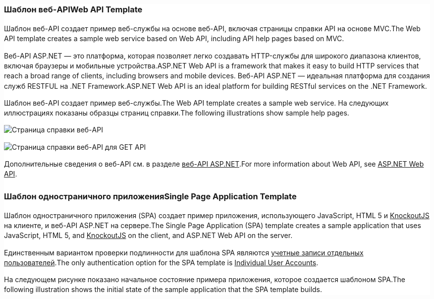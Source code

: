 <a id="webapi"></a>
### <a name="web-api-template"></a><span data-ttu-id="1d4ee-218">Шаблон веб-API</span><span class="sxs-lookup"><span data-stu-id="1d4ee-218">Web API Template</span></span>

<span data-ttu-id="1d4ee-219">Шаблон веб-API создает пример веб-службы на основе веб-API, включая страницы справки API на основе MVC.</span><span class="sxs-lookup"><span data-stu-id="1d4ee-219">The Web API template creates a sample web service based on Web API, including API help pages based on MVC.</span></span>

<span data-ttu-id="1d4ee-220">Веб-API ASP.NET — это платформа, которая позволяет легко создавать HTTP-службы для широкого диапазона клиентов, включая браузеры и мобильные устройства.</span><span class="sxs-lookup"><span data-stu-id="1d4ee-220">ASP.NET Web API is a framework that makes it easy to build HTTP services that reach a broad range of clients, including browsers and mobile devices.</span></span> <span data-ttu-id="1d4ee-221">Веб-API ASP.NET — идеальная платформа для создания служб RESTFUL на .NET Framework.</span><span class="sxs-lookup"><span data-stu-id="1d4ee-221">ASP.NET Web API is an ideal platform for building RESTful services on the .NET Framework.</span></span>

<span data-ttu-id="1d4ee-222">Шаблон веб-API создает пример веб-службы.</span><span class="sxs-lookup"><span data-stu-id="1d4ee-222">The Web API template creates a sample web service.</span></span> <span data-ttu-id="1d4ee-223">На следующих иллюстрациях показаны образцы страниц справки.</span><span class="sxs-lookup"><span data-stu-id="1d4ee-223">The following illustrations show sample help pages.</span></span>

![Страница справки веб-API](creating-web-projects-in-visual-studio/_static/image12.png)

![Страница справки веб-API для GET API](creating-web-projects-in-visual-studio/_static/image13.png)

<span data-ttu-id="1d4ee-226">Дополнительные сведения о веб-API см. в разделе [веб-API ASP.NET](https://asp.net/web-api).</span><span class="sxs-lookup"><span data-stu-id="1d4ee-226">For more information about Web API, see [ASP.NET Web API](https://asp.net/web-api).</span></span>

<a id="spa"></a>
### <a name="single-page-application-template"></a><span data-ttu-id="1d4ee-227">Шаблон одностраничного приложения</span><span class="sxs-lookup"><span data-stu-id="1d4ee-227">Single Page Application Template</span></span>

<span data-ttu-id="1d4ee-228">Шаблон одностраничного приложения (SPA) создает пример приложения, использующего JavaScript, HTML 5 и [KnockoutJS](http://knockoutjs.com/) на клиенте, и веб-API ASP.NET на сервере.</span><span class="sxs-lookup"><span data-stu-id="1d4ee-228">The Single Page Application (SPA) template creates a sample application that uses JavaScript, HTML 5, and [KnockoutJS](http://knockoutjs.com/) on the client, and ASP.NET Web API on the server.</span></span>

<span data-ttu-id="1d4ee-229">Единственным вариантом проверки подлинности для шаблона SPA являются [учетные записи отдельных пользователей](#indauth).</span><span class="sxs-lookup"><span data-stu-id="1d4ee-229">The only authentication option for the SPA template is [Individual User Accounts](#indauth).</span></span>

<span data-ttu-id="1d4ee-230">На следующем рисунке показано начальное состояние примера приложения, которое создается шаблоном SPA.</span><span class="sxs-lookup"><span data-stu-id="1d4ee-230">The following illustration shows the initial state of the sample application that the SPA template builds.</span></span>
